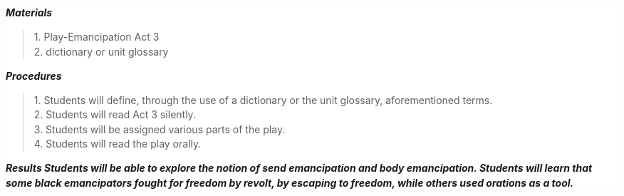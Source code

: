    <i>
    <i>
     <b>
      Materials
     </b>
    </i>
   </i>
  </b>
  <br/>
 </p>
 <blockquote>
  <dl>
   <dt>
    1. Play-Emancipation Act 3
    <dt>
     2. dictionary or unit glossary
    </dt>
   </dt>
  </dl>
 </blockquote>
 <p>
  <b>
   <i>
    <i>
     <b>
      Procedures
     </b>
    </i>
   </i>
  </b>
  <br/>
 </p>
 <blockquote>
  <dl>
   <dt>
    1. Students will define, through the use of a dictionary or the unit glossary, aforementioned terms.
    <dt>
     2. Students will read Act 3 silently.
     <dt>
      3. Students will be assigned various parts of the play.
      <dt>
       4. Students will read the play orally.
      </dt>
     </dt>
    </dt>
   </dt>
  </dl>
 </blockquote>
 <p>
  <b>
   <i>
    <i>
     <b>
      Results
     </b>
    </i>
    Students will be able to explore the notion of send emancipation and body emancipation. Students will learn that some black emancipators fought for freedom by revolt, by escaping to freedom, while others used orations as a tool.
   </i>
  </b>
  <br/>